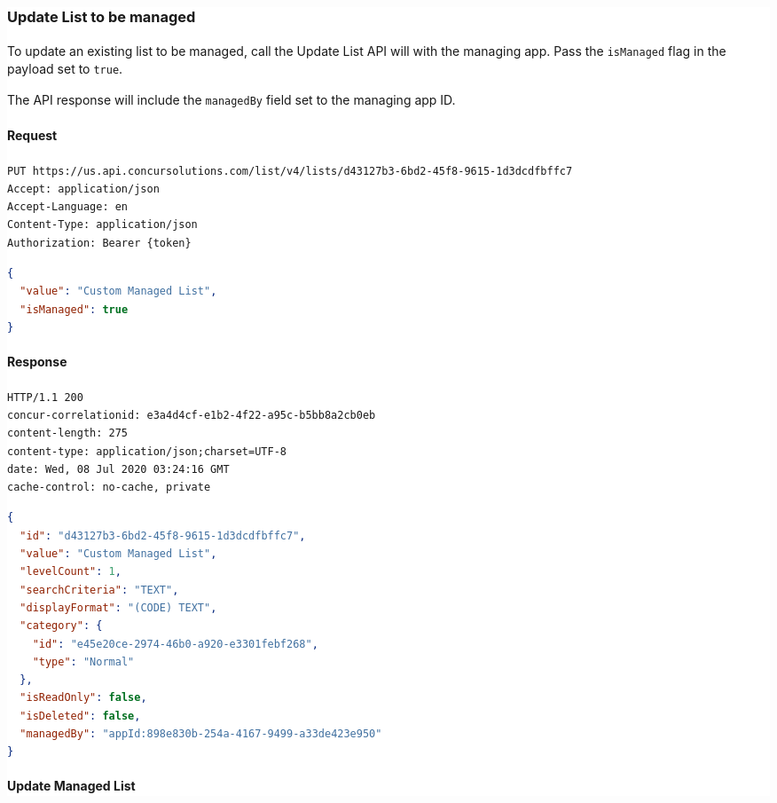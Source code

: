 ### Update List to be managed <a name="update-list-managed"></a>

To update an existing list to be managed, call the Update List API will with the managing app.
Pass the `isManaged` flag in the payload set to `true`.

The API response will include the `managedBy` field set to the managing app ID. 

#### Request

```shell
PUT https://us.api.concursolutions.com/list/v4/lists/d43127b3-6bd2-45f8-9615-1d3dcdfbffc7
Accept: application/json
Accept-Language: en
Content-Type: application/json
Authorization: Bearer {token}
```

```json
{
  "value": "Custom Managed List",
  "isManaged": true
}
```

#### Response

```shell
HTTP/1.1 200
concur-correlationid: e3a4d4cf-e1b2-4f22-a95c-b5bb8a2cb0eb
content-length: 275
content-type: application/json;charset=UTF-8
date: Wed, 08 Jul 2020 03:24:16 GMT
cache-control: no-cache, private
```

```json
{
  "id": "d43127b3-6bd2-45f8-9615-1d3dcdfbffc7",
  "value": "Custom Managed List",
  "levelCount": 1,
  "searchCriteria": "TEXT",
  "displayFormat": "(CODE) TEXT",
  "category": {
    "id": "e45e20ce-2974-46b0-a920-e3301febf268",
    "type": "Normal"
  },
  "isReadOnly": false,
  "isDeleted": false,
  "managedBy": "appId:898e830b-254a-4167-9499-a33de423e950"
}
```

#### Update Managed List
